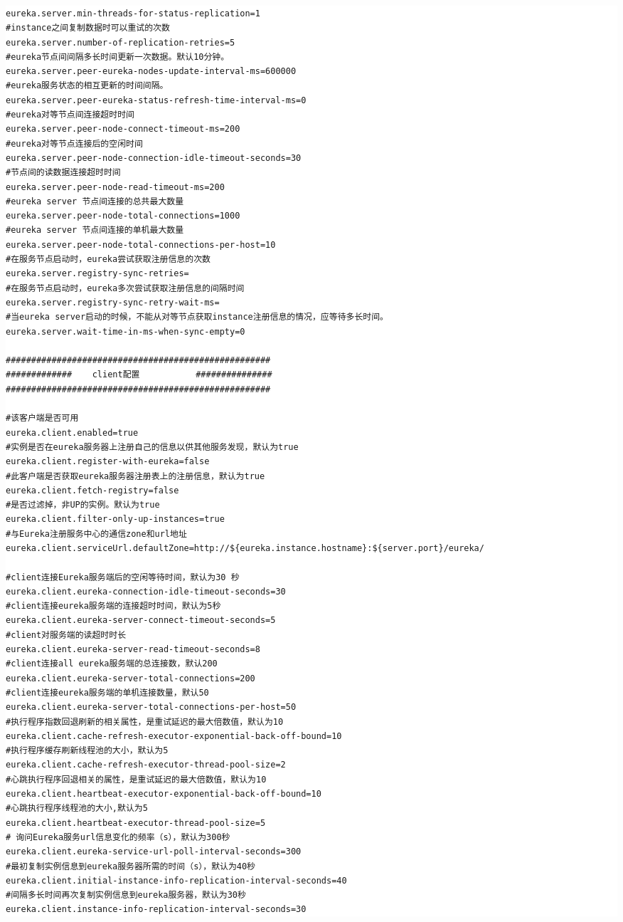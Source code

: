 ```properties
eureka.server.min-threads-for-status-replication=1
#instance之间复制数据时可以重试的次数
eureka.server.number-of-replication-retries=5
#eureka节点间间隔多长时间更新一次数据。默认10分钟。
eureka.server.peer-eureka-nodes-update-interval-ms=600000
#eureka服务状态的相互更新的时间间隔。
eureka.server.peer-eureka-status-refresh-time-interval-ms=0
#eureka对等节点间连接超时时间
eureka.server.peer-node-connect-timeout-ms=200
#eureka对等节点连接后的空闲时间
eureka.server.peer-node-connection-idle-timeout-seconds=30
#节点间的读数据连接超时时间
eureka.server.peer-node-read-timeout-ms=200
#eureka server 节点间连接的总共最大数量
eureka.server.peer-node-total-connections=1000
#eureka server 节点间连接的单机最大数量
eureka.server.peer-node-total-connections-per-host=10
#在服务节点启动时，eureka尝试获取注册信息的次数
eureka.server.registry-sync-retries=
#在服务节点启动时，eureka多次尝试获取注册信息的间隔时间
eureka.server.registry-sync-retry-wait-ms=
#当eureka server启动的时候，不能从对等节点获取instance注册信息的情况，应等待多长时间。
eureka.server.wait-time-in-ms-when-sync-empty=0

####################################################
#############    client配置           ###############
####################################################

#该客户端是否可用
eureka.client.enabled=true
#实例是否在eureka服务器上注册自己的信息以供其他服务发现，默认为true
eureka.client.register-with-eureka=false
#此客户端是否获取eureka服务器注册表上的注册信息，默认为true
eureka.client.fetch-registry=false
#是否过滤掉，非UP的实例。默认为true
eureka.client.filter-only-up-instances=true
#与Eureka注册服务中心的通信zone和url地址
eureka.client.serviceUrl.defaultZone=http://${eureka.instance.hostname}:${server.port}/eureka/

#client连接Eureka服务端后的空闲等待时间，默认为30 秒
eureka.client.eureka-connection-idle-timeout-seconds=30
#client连接eureka服务端的连接超时时间，默认为5秒
eureka.client.eureka-server-connect-timeout-seconds=5
#client对服务端的读超时时长
eureka.client.eureka-server-read-timeout-seconds=8
#client连接all eureka服务端的总连接数，默认200
eureka.client.eureka-server-total-connections=200
#client连接eureka服务端的单机连接数量，默认50
eureka.client.eureka-server-total-connections-per-host=50
#执行程序指数回退刷新的相关属性，是重试延迟的最大倍数值，默认为10
eureka.client.cache-refresh-executor-exponential-back-off-bound=10
#执行程序缓存刷新线程池的大小，默认为5
eureka.client.cache-refresh-executor-thread-pool-size=2
#心跳执行程序回退相关的属性，是重试延迟的最大倍数值，默认为10
eureka.client.heartbeat-executor-exponential-back-off-bound=10
#心跳执行程序线程池的大小,默认为5
eureka.client.heartbeat-executor-thread-pool-size=5
# 询问Eureka服务url信息变化的频率（s），默认为300秒
eureka.client.eureka-service-url-poll-interval-seconds=300
#最初复制实例信息到eureka服务器所需的时间（s），默认为40秒
eureka.client.initial-instance-info-replication-interval-seconds=40
#间隔多长时间再次复制实例信息到eureka服务器，默认为30秒
eureka.client.instance-info-replication-interval-seconds=30
```